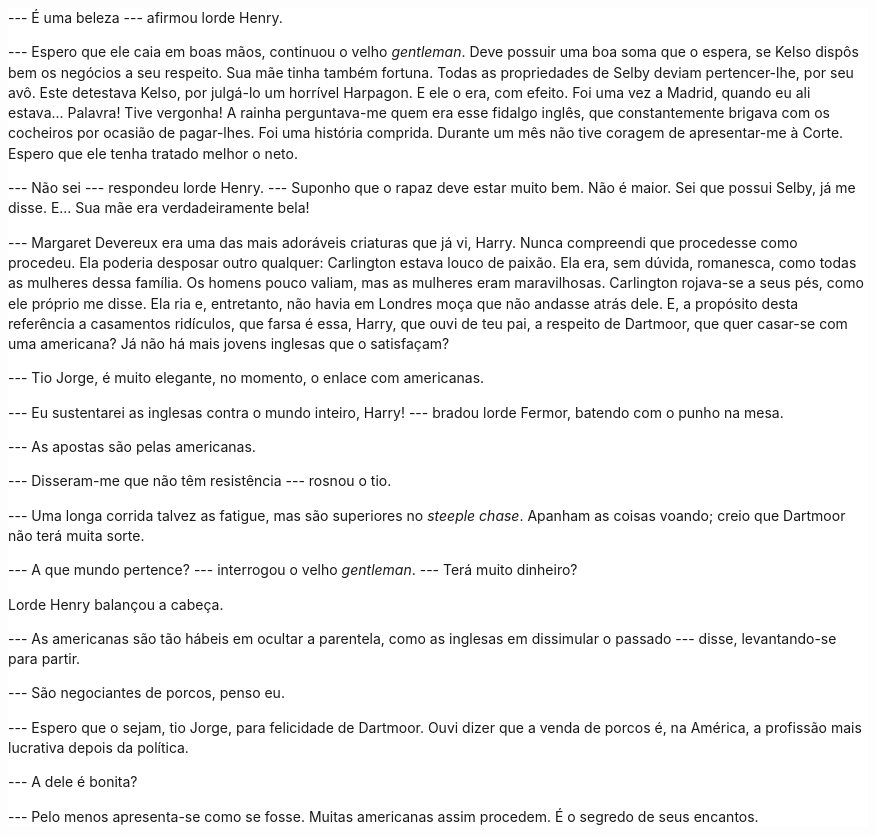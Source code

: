 --- É uma beleza --- afirmou lorde Henry.

--- Espero que ele caia em boas mãos, continuou o velho *gentleman*.
Deve possuir uma boa soma que o espera, se Kelso dispôs bem os negócios
a seu respeito. Sua mãe tinha também fortuna. Todas as propriedades de
Selby deviam pertencer-lhe, por seu avô. Este detestava Kelso, por
julgá-lo um horrível Harpagon. E ele o era, com efeito. Foi uma vez a
Madrid, quando eu ali estava... Palavra! Tive vergonha! A rainha
perguntava-me quem era esse fidalgo inglês, que constantemente brigava
com os cocheiros por ocasião de pagar-lhes. Foi uma história comprida.
Durante um mês não tive coragem de apresentar-me à Corte. Espero que
ele tenha tratado melhor o neto.

--- Não sei --- respondeu lorde Henry. --- Suponho que o rapaz deve
estar muito bem. Não é maior. Sei que possui Selby, já me disse. E...
Sua mãe era verdadeiramente bela!

--- Margaret Devereux era uma das mais adoráveis criaturas que já vi,
Harry. Nunca compreendi que procedesse como procedeu. Ela poderia
desposar outro qualquer: Carlington estava louco de paixão. Ela era, sem
dúvida, romanesca, como todas as mulheres dessa família. Os homens pouco
valiam, mas as mulheres eram maravilhosas. Carlington rojava-se a seus
pés, como ele próprio me disse. Ela ria e, entretanto, não havia em
Londres moça que não andasse atrás dele. E, a propósito desta referência
a casamentos ridículos, que farsa é essa, Harry, que ouvi de teu pai, a
respeito de Dartmoor, que quer casar-se com uma americana? Já não há
mais jovens inglesas que o satisfaçam?

--- Tio Jorge, é muito elegante, no momento, o enlace com americanas.

--- Eu sustentarei as inglesas contra o mundo inteiro, Harry! --- bradou
lorde Fermor, batendo com o punho na mesa.

--- As apostas são pelas americanas.

--- Disseram-me que não têm resistência --- rosnou o tio.

--- Uma longa corrida talvez as fatigue, mas são superiores no *steeple
chase*. Apanham as coisas voando; creio que Dartmoor não terá muita
sorte.

--- A que mundo pertence? --- interrogou o velho *gentleman*. --- Terá
muito dinheiro?

Lorde Henry balançou a cabeça.

--- As americanas são tão hábeis em ocultar a parentela, como as
inglesas em dissimular o passado --- disse, levantando-se para partir.

--- São negociantes de porcos, penso eu.

--- Espero que o sejam, tio Jorge, para felicidade de Dartmoor. Ouvi
dizer que a venda de porcos é, na América, a profissão mais lucrativa
depois da política.

--- A dele é bonita?

--- Pelo menos apresenta-se como se fosse. Muitas americanas assim
procedem. É o segredo de seus encantos.
